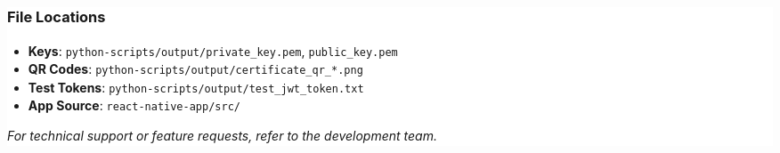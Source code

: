 ### **File Locations**
- **Keys**: `python-scripts/output/private_key.pem`, `public_key.pem`
- **QR Codes**: `python-scripts/output/certificate_qr_*.png`
- **Test Tokens**: `python-scripts/output/test_jwt_token.txt`
- **App Source**: `react-native-app/src/`

*For technical support or feature requests, refer to the development team.*